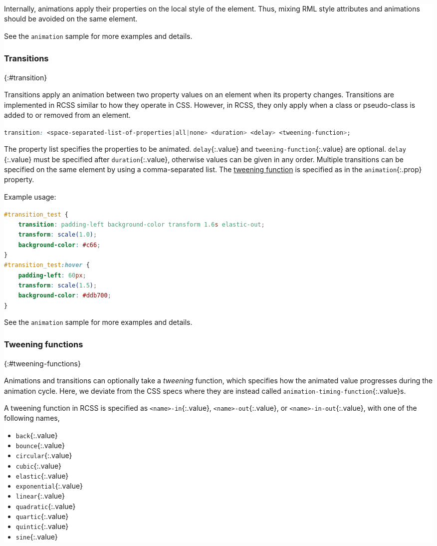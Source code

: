 Internally, animations apply their properties on the local style of the element. Thus, mixing RML style attributes and animations should be avoided on the same element.

See the `animation` sample for more examples and details.


### Transitions
{:#transition}

Transitions apply an animation between two property values on an element when its property changes. Transitions are implemented in RCSS similar to how they operate in CSS. However, in RCSS, they only apply when a class or pseudo-class is added to or removed from an element.

```css
transition: <space-separated-list-of-properties|all|none> <duration> <delay> <tweening-function>;
```
The property list specifies the properties to be animated. `delay`{:.value} and `tweening-function`{:.value} are optional. `delay`{:.value} must be specified after `duration`{:.value}, otherwise values can be given in any order. Multiple transitions can be specified on the same element by using a comma-separated list. The [tweening function](#tweening-functions) is specified as in the `animation`{:.prop} property.


Example usage:

```css
#transition_test {
	transition: padding-left background-color transform 1.6s elastic-out;
	transform: scale(1.0);
	background-color: #c66;
}
#transition_test:hover {
	padding-left: 60px;
	transform: scale(1.5);
	background-color: #ddb700;
} 
```

See the `animation` sample for more examples and details. 


### Tweening functions
{:#tweening-functions}

Animations and transitions can optionally take a *tweening* function, which specifies how the animated value progresses during the animation cycle. Here, we deviate from the CSS specs where they are instead called `animation-timing-function`{:.value}s.

A tweening function in RCSS is specified as `<name>-in`{:.value}, `<name>-out`{:.value}, or `<name>-in-out`{:.value}, with one of the following names,

- `back`{:.value}
- `bounce`{:.value}
- `circular`{:.value}
- `cubic`{:.value}
- `elastic`{:.value}
- `exponential`{:.value}
- `linear`{:.value}
- `quadratic`{:.value}
- `quartic`{:.value}
- `quintic`{:.value}
- `sine`{:.value}
